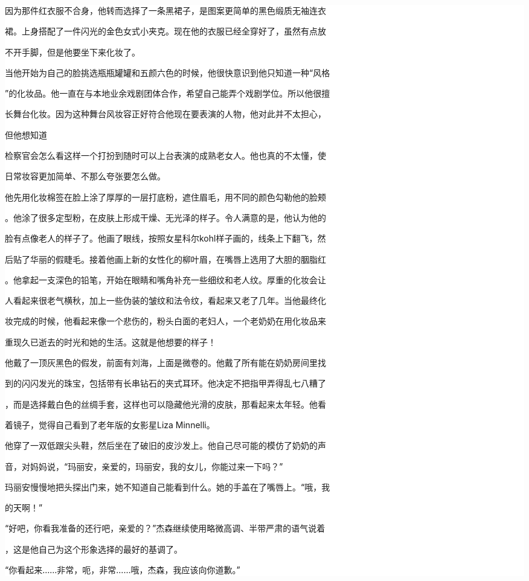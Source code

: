 
因为那件红衣服不合身，他转而选择了一条黑裙子，是图案更简单的黑色缎质无袖连衣

裙。上身搭配了一件闪光的金色女式小夹克。现在他的衣服已经全穿好了，虽然有点放

不开手脚，但是他要坐下来化妆了。



当他开始为自己的脸挑选瓶瓶罐罐和五颜六色的时候，他很快意识到他只知道一种“风格

”的化妆品。他一直在与本地业余戏剧团体合作，希望自己能弄个戏剧学位。所以他很擅

长舞台化妆。因为这种舞台风妆容正好符合他现在要表演的人物，他对此并不太担心，

但他想知道

检察官会怎么看这样一个打扮到随时可以上台表演的成熟老女人。他也真的不太懂，使

日常妆容更加简单、不那么夸张要怎么做。



他先用化妆棉签在脸上涂了厚厚的一层打底粉，遮住眉毛，用不同的颜色勾勒他的脸颊

。他涂了很多定型粉，在皮肤上形成干燥、无光泽的样子。令人满意的是，他认为他的

脸有点像老人的样子了。他画了眼线，按照女星科尔kohl样子画的，线条上下翻飞，然

后贴了华丽的假睫毛。接着他画上新的女性化的柳叶眉，在嘴唇上选用了大胆的胭脂红

。他拿起一支深色的铅笔，开始在眼睛和嘴角补充一些细纹和老人纹。厚重的化妆会让

人看起来很老气横秋，加上一些伪装的皱纹和法令纹，看起来又老了几年。当他最终化

妆完成的时候，他看起来像一个悲伤的，粉头白面的老妇人，一个老奶奶在用化妆品来

重现久已逝去的时光和她的生活。这就是他想要的样子！



他戴了一顶灰黑色的假发，前面有刘海，上面是微卷的。他戴了所有能在奶奶房间里找

到的闪闪发光的珠宝，包括带有长串钻石的夹式耳环。他决定不把指甲弄得乱七八糟了

，而是选择戴白色的丝绸手套，这样也可以隐藏他光滑的皮肤，那看起来太年轻。他看

着镜子，觉得自己看到了老年版的女影星Liza Minnelli。



他穿了一双低跟尖头鞋，然后坐在了破旧的皮沙发上。他自己尽可能的模仿了奶奶的声

音，对妈妈说，“玛丽安，亲爱的，玛丽安，我的女儿，你能过来一下吗？”



玛丽安慢慢地把头探出门来，她不知道自己能看到什么。她的手盖在了嘴唇上。“哦，我

的天啊！”



“好吧，你看我准备的还行吧，亲爱的？”杰森继续使用略微高调、半带严肃的语气说着

，这是他自己为这个形象选择的最好的基调了。



“你看起来……非常，呃，非常……哦，杰森，我应该向你道歉。”
